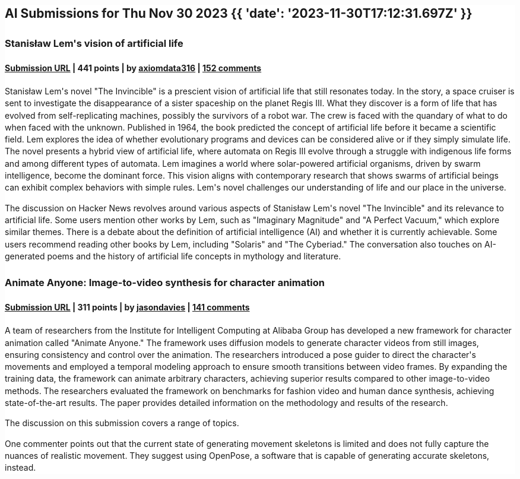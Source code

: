 ## AI Submissions for Thu Nov 30 2023 {{ 'date': '2023-11-30T17:12:31.697Z' }}

### Stanisław Lem's vision of artificial life

#### [Submission URL](https://thereader.mitpress.mit.edu/stanislaw-lems-prescient-vision-of-artificial-life/) | 441 points | by [axiomdata316](https://news.ycombinator.com/user?id=axiomdata316) | [152 comments](https://news.ycombinator.com/item?id=38475545)

Stanisław Lem's novel "The Invincible" is a prescient vision of artificial life that still resonates today. In the story, a space cruiser is sent to investigate the disappearance of a sister spaceship on the planet Regis III. What they discover is a form of life that has evolved from self-replicating machines, possibly the survivors of a robot war. The crew is faced with the quandary of what to do when faced with the unknown. Published in 1964, the book predicted the concept of artificial life before it became a scientific field. Lem explores the idea of whether evolutionary programs and devices can be considered alive or if they simply simulate life. The novel presents a hybrid view of artificial life, where automata on Regis III evolve through a struggle with indigenous life forms and among different types of automata. Lem imagines a world where solar-powered artificial organisms, driven by swarm intelligence, become the dominant force. This vision aligns with contemporary research that shows swarms of artificial beings can exhibit complex behaviors with simple rules. Lem's novel challenges our understanding of life and our place in the universe.

The discussion on Hacker News revolves around various aspects of Stanisław Lem's novel "The Invincible" and its relevance to artificial life. Some users mention other works by Lem, such as "Imaginary Magnitude" and "A Perfect Vacuum," which explore similar themes. There is a debate about the definition of artificial intelligence (AI) and whether it is currently achievable. Some users recommend reading other books by Lem, including "Solaris" and "The Cyberiad." The conversation also touches on AI-generated poems and the history of artificial life concepts in mythology and literature.

### Animate Anyone: Image-to-video synthesis for character animation

#### [Submission URL](https://humanaigc.github.io/animate-anyone/) | 311 points | by [jasondavies](https://news.ycombinator.com/user?id=jasondavies) | [141 comments](https://news.ycombinator.com/item?id=38476482)

A team of researchers from the Institute for Intelligent Computing at Alibaba Group has developed a new framework for character animation called "Animate Anyone." The framework uses diffusion models to generate character videos from still images, ensuring consistency and control over the animation. The researchers introduced a pose guider to direct the character's movements and employed a temporal modeling approach to ensure smooth transitions between video frames. By expanding the training data, the framework can animate arbitrary characters, achieving superior results compared to other image-to-video methods. The researchers evaluated the framework on benchmarks for fashion video and human dance synthesis, achieving state-of-the-art results. The paper provides detailed information on the methodology and results of the research.

The discussion on this submission covers a range of topics. 

One commenter points out that the current state of generating movement skeletons is limited and does not fully capture the nuances of realistic movement. They suggest using OpenPose, a software that is capable of generating accurate skeletons, instead.
